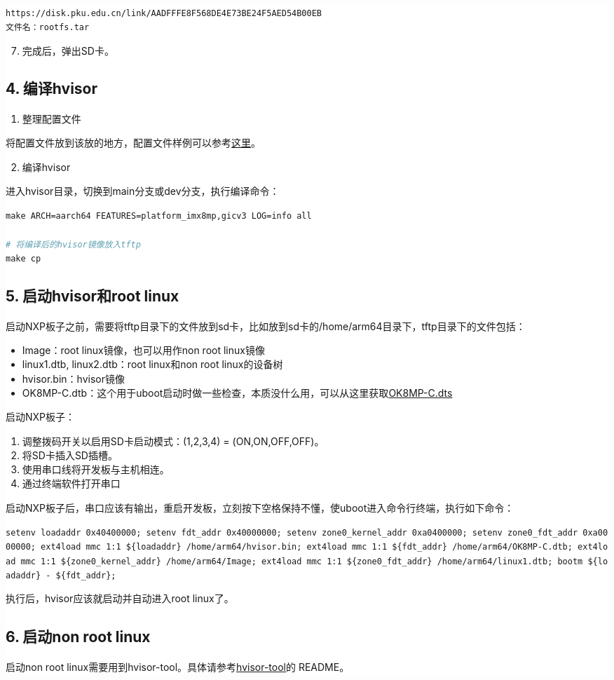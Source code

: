 ```
https://disk.pku.edu.cn/link/AADFFFE8F568DE4E73BE24F5AED54B00EB
文件名：rootfs.tar
```

7. 完成后，弹出SD卡。

## 4. 编译hvisor

1. 整理配置文件

将配置文件放到该放的地方，配置文件样例可以参考[这里](https://github.com/syswonder/hvisor-tool/tree/main/examples/nxp-aarch64/gpu_on_root)。

2. 编译hvisor

进入hvisor目录，切换到main分支或dev分支，执行编译命令：

```makefile
make ARCH=aarch64 FEATURES=platform_imx8mp,gicv3 LOG=info all

# 将编译后的hvisor镜像放入tftp
make cp
```

## 5. 启动hvisor和root linux

启动NXP板子之前，需要将tftp目录下的文件放到sd卡，比如放到sd卡的/home/arm64目录下，tftp目录下的文件包括：

* Image：root linux镜像，也可以用作non root linux镜像
* linux1.dtb, linux2.dtb：root linux和non root linux的设备树
* hvisor.bin：hvisor镜像
* OK8MP-C.dtb：这个用于uboot启动时做一些检查，本质没什么用，可以从这里获取[OK8MP-C.dts](https://github.com/KouweiLee/tftp/blob/82545a7c83460747056ca35022de94c2ea365d29/OK8MP-C.dts)

启动NXP板子：

1. 调整拨码开关以启用SD卡启动模式：(1,2,3,4) = (ON,ON,OFF,OFF)。
2. 将SD卡插入SD插槽。
3. 使用串口线将开发板与主机相连。
4. 通过终端软件打开串口

启动NXP板子后，串口应该有输出，重启开发板，立刻按下空格保持不懂，使uboot进入命令行终端，执行如下命令：

```
setenv loadaddr 0x40400000; setenv fdt_addr 0x40000000; setenv zone0_kernel_addr 0xa0400000; setenv zone0_fdt_addr 0xa0000000; ext4load mmc 1:1 ${loadaddr} /home/arm64/hvisor.bin; ext4load mmc 1:1 ${fdt_addr} /home/arm64/OK8MP-C.dtb; ext4load mmc 1:1 ${zone0_kernel_addr} /home/arm64/Image; ext4load mmc 1:1 ${zone0_fdt_addr} /home/arm64/linux1.dtb; bootm ${loadaddr} - ${fdt_addr};
```

执行后，hvisor应该就启动并自动进入root linux了。

## 6. 启动non root linux

启动non root linux需要用到hvisor-tool。具体请参考[hvisor-tool](https://github.com/syswonder/hvisor-tool)的 README。

